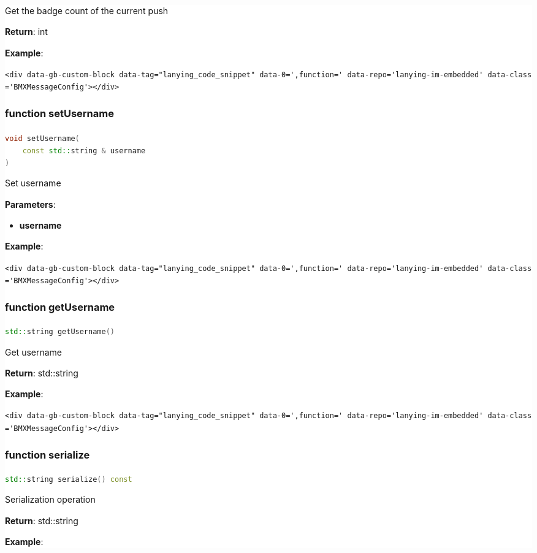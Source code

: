 Get the badge count of the current push

**Return**: int

**Example**:

```
<div data-gb-custom-block data-tag="lanying_code_snippet" data-0=',function=' data-repo='lanying-im-embedded' data-class='BMXMessageConfig'></div>
```

### function setUsername

```cpp
void setUsername(
    const std::string & username
)
```

Set username

**Parameters**:

* **username**

**Example**:

```
<div data-gb-custom-block data-tag="lanying_code_snippet" data-0=',function=' data-repo='lanying-im-embedded' data-class='BMXMessageConfig'></div>
```

### function getUsername

```cpp
std::string getUsername()
```

Get username

**Return**: std::string

**Example**:

```
<div data-gb-custom-block data-tag="lanying_code_snippet" data-0=',function=' data-repo='lanying-im-embedded' data-class='BMXMessageConfig'></div>
```

### function serialize

```cpp
std::string serialize() const
```

Serialization operation

**Return**: std::string

**Example**:
